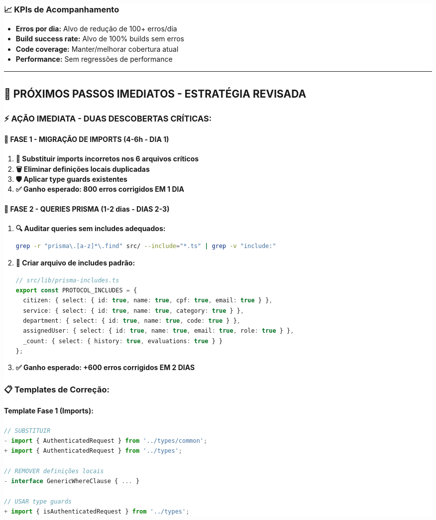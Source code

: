 ### 📈 KPIs de Acompanhamento
- **Erros por dia:** Alvo de redução de 100+ erros/dia
- **Build success rate:** Alvo de 100% builds sem erros
- **Code coverage:** Manter/melhorar cobertura atual
- **Performance:** Sem regressões de performance

---

## 🚀 PRÓXIMOS PASSOS IMEDIATOS - ESTRATÉGIA REVISADA

### **⚡ AÇÃO IMEDIATA - DUAS DESCOBERTAS CRÍTICAS:**

#### **🎯 FASE 1 - MIGRAÇÃO DE IMPORTS (4-6h - DIA 1)**
1. **📁 Substituir imports incorretos nos 6 arquivos críticos**
2. **🗑️ Eliminar definições locais duplicadas**
3. **🛡️ Aplicar type guards existentes**
4. **✅ Ganho esperado: 800 erros corrigidos EM 1 DIA**

#### **🎯 FASE 2 - QUERIES PRISMA (1-2 dias - DIAS 2-3)**
1. **🔍 Auditar queries sem includes adequados:**
   ```bash
   grep -r "prisma\.[a-z]*\.find" src/ --include="*.ts" | grep -v "include:"
   ```
2. **📝 Criar arquivo de includes padrão:**
   ```typescript
   // src/lib/prisma-includes.ts
   export const PROTOCOL_INCLUDES = {
     citizen: { select: { id: true, name: true, cpf: true, email: true } },
     service: { select: { id: true, name: true, category: true } },
     department: { select: { id: true, name: true, code: true } },
     assignedUser: { select: { id: true, name: true, email: true, role: true } },
     _count: { select: { history: true, evaluations: true } }
   };
   ```
3. **✅ Ganho esperado: +600 erros corrigidos EM 2 DIAS**

### **📋 Templates de Correção:**

#### **Template Fase 1 (Imports):**
```typescript
// SUBSTITUIR
- import { AuthenticatedRequest } from '../types/common';
+ import { AuthenticatedRequest } from '../types';

// REMOVER definições locais
- interface GenericWhereClause { ... }

// USAR type guards
+ import { isAuthenticatedRequest } from '../types';
```

